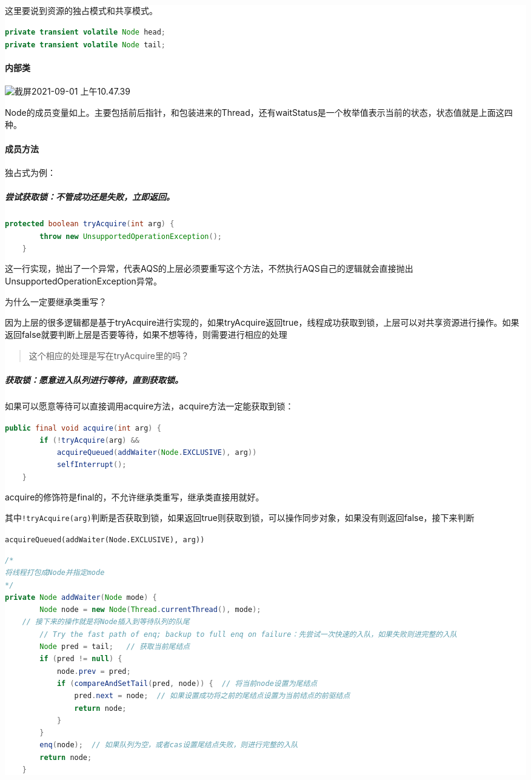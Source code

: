 这里要说到资源的独占模式和共享模式。

```java
private transient volatile Node head;
private transient volatile Node tail;
```

#### 内部类

![截屏2021-09-01 上午10.47.39](https://raw.githubusercontent.com/Xiaogengenme/ImagesResource/main/202109011047118.png)

Node的成员变量如上。主要包括前后指针，和包装进来的Thread，还有waitStatus是一个枚举值表示当前的状态，状态值就是上面这四种。

#### 成员方法

独占式为例：

##### 尝试获取锁：不管成功还是失败，立即返回。

```java
protected boolean tryAcquire(int arg) {
        throw new UnsupportedOperationException();
    }
```

这一行实现，抛出了一个异常，代表AQS的上层必须要重写这个方法，不然执行AQS自己的逻辑就会直接抛出UnsupportedOperationException异常。

为什么一定要继承类重写？

因为上层的很多逻辑都是基于tryAcquire进行实现的，如果tryAcquire返回true，线程成功获取到锁，上层可以对共享资源进行操作。如果返回false就要判断上层是否要等待，如果不想等待，则需要进行相应的处理

> 这个相应的处理是写在tryAcquire里的吗？

##### 获取锁：愿意进入队列进行等待，直到获取锁。

如果可以愿意等待可以直接调用acquire方法，acquire方法一定能获取到锁：

```java
public final void acquire(int arg) {
        if (!tryAcquire(arg) &&
            acquireQueued(addWaiter(Node.EXCLUSIVE), arg))
            selfInterrupt();
    }
```

acquire的修饰符是final的，不允许继承类重写，继承类直接用就好。

其中`!tryAcquire(arg)`判断是否获取到锁，如果返回true则获取到锁，可以操作同步对象，如果没有则返回false，接下来判断

`acquireQueued(addWaiter(Node.EXCLUSIVE), arg))`

```java
/*
将线程打包成Node并指定mode
*/
private Node addWaiter(Node mode) {
        Node node = new Node(Thread.currentThread(), mode);
    // 接下来的操作就是将Node插入到等待队列的队尾
        // Try the fast path of enq; backup to full enq on failure：先尝试一次快速的入队，如果失败则进完整的入队
        Node pred = tail;	// 获取当前尾结点
        if (pred != null) {
            node.prev = pred;
            if (compareAndSetTail(pred, node)) {  // 将当前node设置为尾结点
                pred.next = node;  // 如果设置成功将之前的尾结点设置为当前结点的前驱结点
                return node;
            }
        }
        enq(node);  // 如果队列为空，或者cas设置尾结点失败，则进行完整的入队
        return node;
    }
```